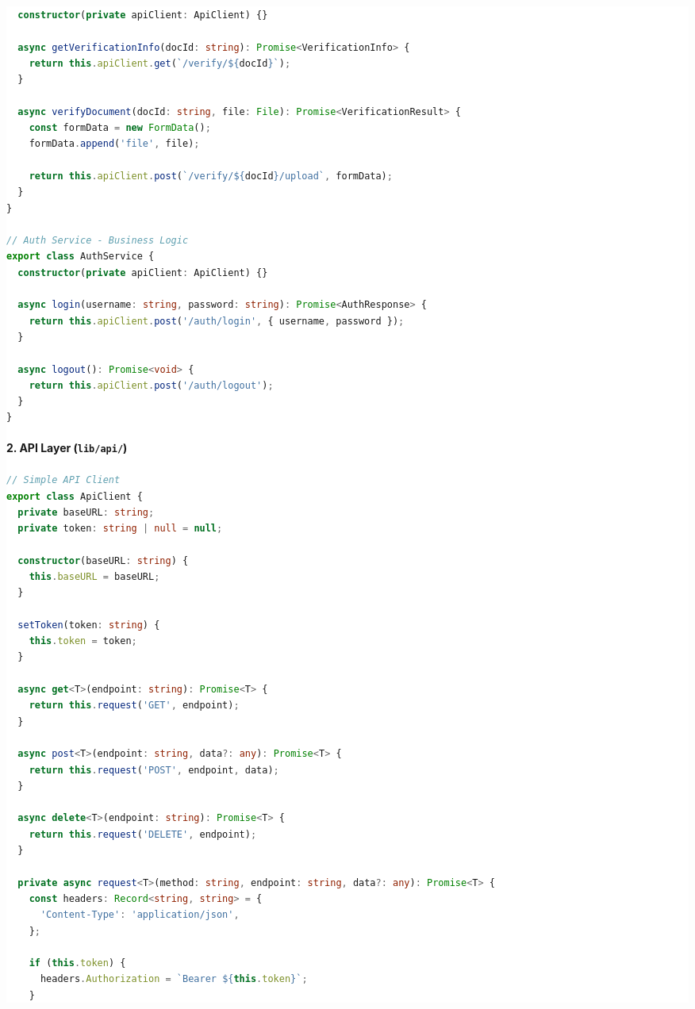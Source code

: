 ```typescript
  constructor(private apiClient: ApiClient) {}
  
  async getVerificationInfo(docId: string): Promise<VerificationInfo> {
    return this.apiClient.get(`/verify/${docId}`);
  }
  
  async verifyDocument(docId: string, file: File): Promise<VerificationResult> {
    const formData = new FormData();
    formData.append('file', file);
    
    return this.apiClient.post(`/verify/${docId}/upload`, formData);
  }
}

// Auth Service - Business Logic
export class AuthService {
  constructor(private apiClient: ApiClient) {}
  
  async login(username: string, password: string): Promise<AuthResponse> {
    return this.apiClient.post('/auth/login', { username, password });
  }
  
  async logout(): Promise<void> {
    return this.apiClient.post('/auth/logout');
  }
}
```

#### 2. API Layer (`lib/api/`)
```typescript
// Simple API Client
export class ApiClient {
  private baseURL: string;
  private token: string | null = null;
  
  constructor(baseURL: string) {
    this.baseURL = baseURL;
  }
  
  setToken(token: string) {
    this.token = token;
  }
  
  async get<T>(endpoint: string): Promise<T> {
    return this.request('GET', endpoint);
  }
  
  async post<T>(endpoint: string, data?: any): Promise<T> {
    return this.request('POST', endpoint, data);
  }
  
  async delete<T>(endpoint: string): Promise<T> {
    return this.request('DELETE', endpoint);
  }
  
  private async request<T>(method: string, endpoint: string, data?: any): Promise<T> {
    const headers: Record<string, string> = {
      'Content-Type': 'application/json',
    };
    
    if (this.token) {
      headers.Authorization = `Bearer ${this.token}`;
    }
```